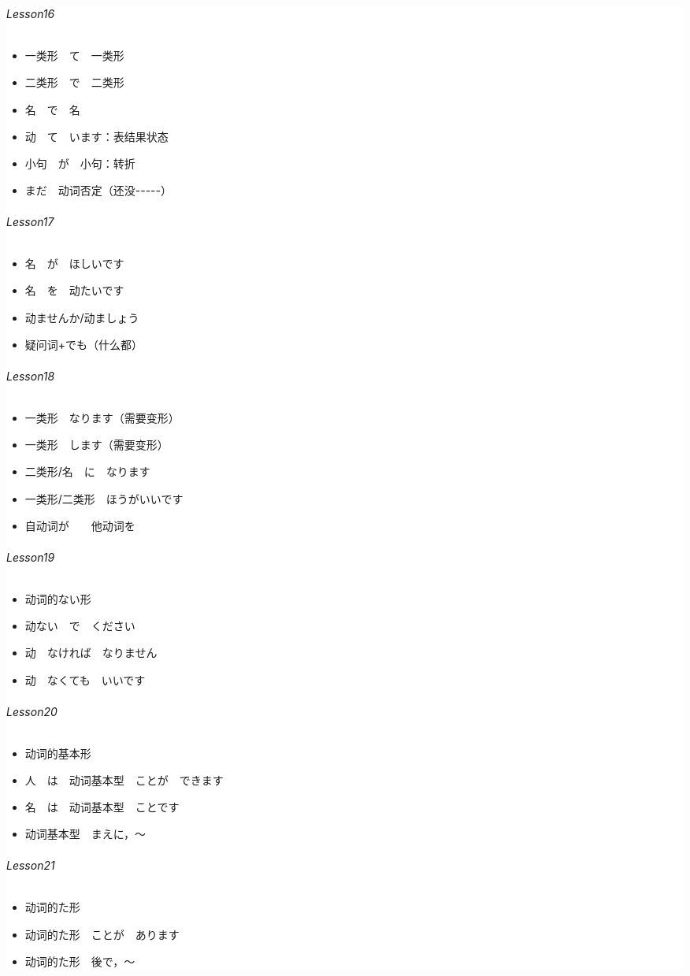 ###### Lesson16

- 一类形　て　一类形

- 二类形　で　二类形

- 名　で　名

- 动　て　います：表结果状态

- 小句　が　小句：转折

- まだ　动词否定（还没-----）

###### Lesson17

- 名　が　ほしいです

- 名　を　动たいです

- 动ませんか/动ましょう

- 疑问词+でも（什么都）

###### Lesson18

- 一类形　なります（需要变形）

- 一类形　します（需要变形）

- 二类形/名　に　なります

- 一类形/二类形　ほうがいいです

- 自动词が　　他动词を

###### Lesson19

- 动词的ない形

- 动ない　で　ください

- 动　なければ　なりません

- 动　なくても　いいです

###### Lesson20

- 动词的基本形

- 人　は　动词基本型　ことが　できます

- 名　は　动词基本型　ことです

- 动词基本型　まえに，～

###### Lesson21

- 动词的た形

- 动词的た形　ことが　あります

- 动词的た形　後で，～
